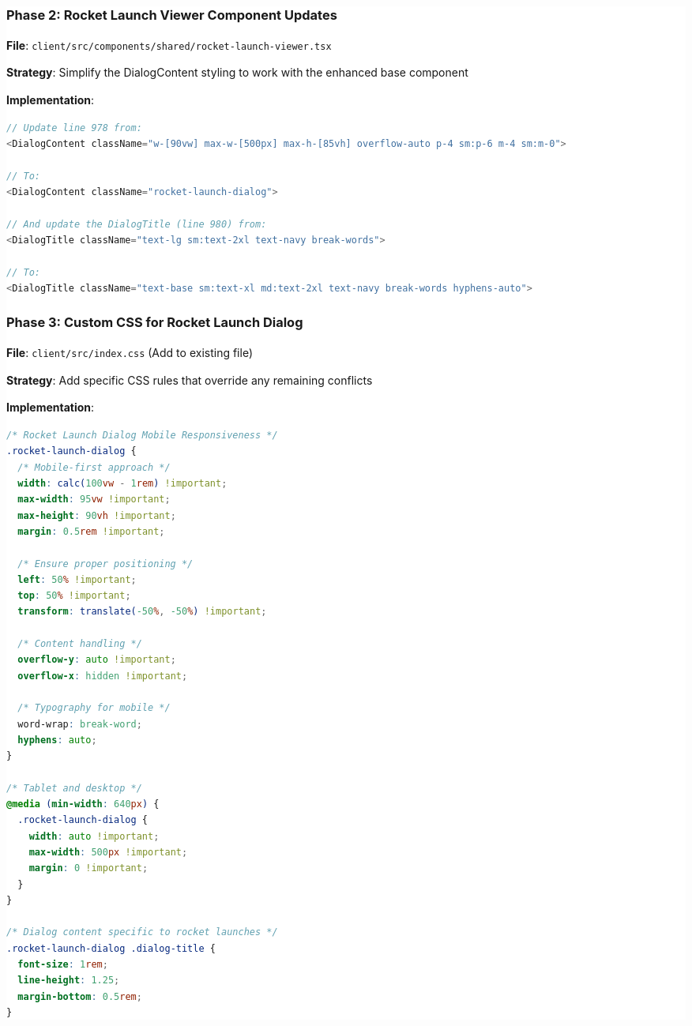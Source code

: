 ### Phase 2: Rocket Launch Viewer Component Updates
**File**: `client/src/components/shared/rocket-launch-viewer.tsx`

**Strategy**: Simplify the DialogContent styling to work with the enhanced base component

**Implementation**:
```typescript
// Update line 978 from:
<DialogContent className="w-[90vw] max-w-[500px] max-h-[85vh] overflow-auto p-4 sm:p-6 m-4 sm:m-0">

// To:
<DialogContent className="rocket-launch-dialog">

// And update the DialogTitle (line 980) from:
<DialogTitle className="text-lg sm:text-2xl text-navy break-words">

// To:
<DialogTitle className="text-base sm:text-xl md:text-2xl text-navy break-words hyphens-auto">
```

### Phase 3: Custom CSS for Rocket Launch Dialog
**File**: `client/src/index.css` (Add to existing file)

**Strategy**: Add specific CSS rules that override any remaining conflicts

**Implementation**:
```css
/* Rocket Launch Dialog Mobile Responsiveness */
.rocket-launch-dialog {
  /* Mobile-first approach */
  width: calc(100vw - 1rem) !important;
  max-width: 95vw !important;
  max-height: 90vh !important;
  margin: 0.5rem !important;
  
  /* Ensure proper positioning */
  left: 50% !important;
  top: 50% !important;
  transform: translate(-50%, -50%) !important;
  
  /* Content handling */
  overflow-y: auto !important;
  overflow-x: hidden !important;
  
  /* Typography for mobile */
  word-wrap: break-word;
  hyphens: auto;
}

/* Tablet and desktop */
@media (min-width: 640px) {
  .rocket-launch-dialog {
    width: auto !important;
    max-width: 500px !important;
    margin: 0 !important;
  }
}

/* Dialog content specific to rocket launches */
.rocket-launch-dialog .dialog-title {
  font-size: 1rem;
  line-height: 1.25;
  margin-bottom: 0.5rem;
}

```